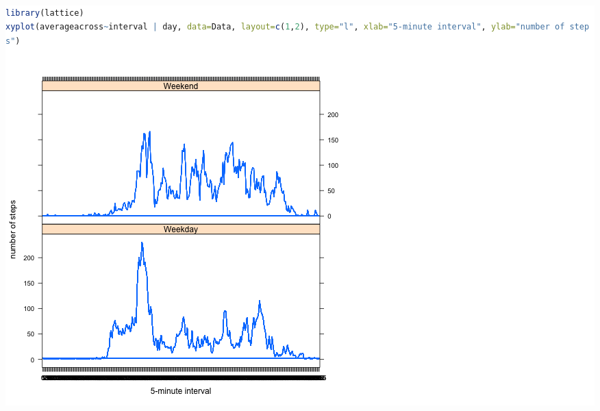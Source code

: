 ```r
library(lattice)
xyplot(averageacross~interval | day, data=Data, layout=c(1,2), type="l", xlab="5-minute interval", ylab="number of steps")
```

![plot of chunk unnamed-chunk-14](figure/unnamed-chunk-14.png) 
